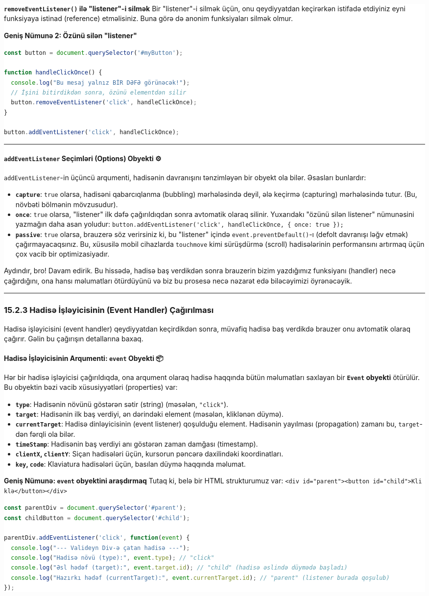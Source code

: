 **`removeEventListener()` ilə "listener"-i silmək**
Bir "listener"-i silmək üçün, onu qeydiyyatdan keçirərkən istifadə etdiyiniz eyni funksiyaya istinad (reference) etməlisiniz. Buna görə də anonim funksiyaları silmək olmur.

**Geniş Nümunə 2: Özünü silən "listener"**
```javascript
const button = document.querySelector('#myButton');

function handleClickOnce() {
  console.log("Bu mesaj yalnız BİR DƏFƏ görünəcək!");
  // İşini bitirdikdən sonra, özünü elementdən silir
  button.removeEventListener('click', handleClickOnce);
}

button.addEventListener('click', handleClickOnce);
```

---
#### `addEventListener` Seçimləri (Options) Obyekti ⚙️
`addEventListener`-in üçüncü arqumenti, hadisənin davranışını tənzimləyən bir obyekt ola bilər. Əsasları bunlardır:
* **`capture`**: `true` olarsa, hadisəni qabarcıqlanma (bubbling) mərhələsində deyil, ələ keçirmə (capturing) mərhələsində tutur. (Bu, növbəti bölmənin mövzusudur).
* **`once`**: `true` olarsa, "listener" ilk dəfə çağırıldıqdan sonra avtomatik olaraq silinir. Yuxarıdakı "özünü silən listener" nümunəsini yazmağın daha asan yoludur:
  `button.addEventListener('click', handleClickOnce, { once: true });`
* **`passive`**: `true` olarsa, brauzerə söz verirsiniz ki, bu "listener" içində `event.preventDefault()`-ı (defolt davranışı ləğv etmək) çağırmayacaqsınız. Bu, xüsusilə mobil cihazlarda `touchmove` kimi sürüşdürmə (scroll) hadisələrinin performansını artırmaq üçün çox vacib bir optimizasiyadır.

Aydındır, bro! Davam edirik. Bu hissədə, hadisə baş verdikdən sonra brauzerin bizim yazdığımız funksiyanı (handler) necə çağırdığını, ona hansı məlumatları ötürdüyünü və biz bu prosesə necə nəzarət edə biləcəyimizi öyrənəcəyik.

***
### 15.2.3 Hadisə İşləyicisinin (Event Handler) Çağırılması
Hadisə işləyicisini (event handler) qeydiyyatdan keçirdikdən sonra, müvafiq hadisə baş verdikdə brauzer onu avtomatik olaraq çağırır. Gəlin bu çağırışın detallarına baxaq.

#### Hadisə İşləyicisinin Arqumenti: `event` Obyekti 📦
Hər bir hadisə işləyicisi çağırıldıqda, ona arqument olaraq hadisə haqqında bütün məlumatları saxlayan bir **`Event` obyekti** ötürülür. Bu obyektin bəzi vacib xüsusiyyətləri (properties) var:

* **`type`**: Hadisənin növünü göstərən sətir (string) (məsələn, `"click"`).
* **`target`**: Hadisənin ilk baş verdiyi, ən dərindəki element (məsələn, kliklənən düymə).
* **`currentTarget`**: Hadisə dinləyicisinin (event listener) qoşulduğu element. Hadisənin yayılması (propagation) zamanı bu, `target`-dən fərqli ola bilər.
* **`timeStamp`**: Hadisənin baş verdiyi anı göstərən zaman damğası (timestamp).
* **`clientX`, `clientY`**: Siçan hadisələri üçün, kursorun pəncərə daxilindəki koordinatları.
* **`key`, `code`**: Klaviatura hadisələri üçün, basılan düymə haqqında məlumat.

**Geniş Nümunə: `event` obyektini araşdırmaq**
Tutaq ki, belə bir HTML strukturumuz var: `<div id="parent"><button id="child">Kliklə</button></div>`
```javascript
const parentDiv = document.querySelector('#parent');
const childButton = document.querySelector('#child');

parentDiv.addEventListener('click', function(event) {
  console.log("--- Valideyn Div-ə çatan hadisə ---");
  console.log("Hadisə növü (type):", event.type); // "click"
  console.log("Əsl hədəf (target):", event.target.id); // "child" (hadisə əslində düymədə başladı)
  console.log("Hazırkı hədəf (currentTarget):", event.currentTarget.id); // "parent" (listener burada qoşulub)
});
```